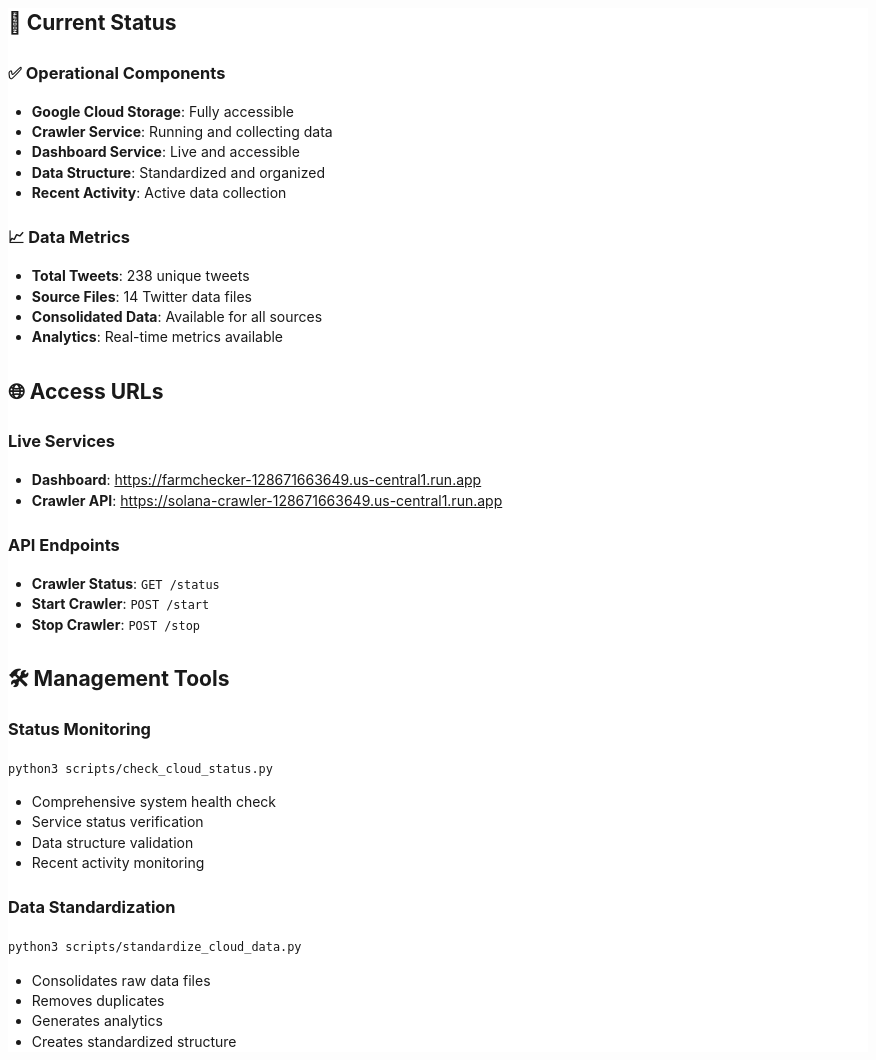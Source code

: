 ## 🎯 Current Status

### ✅ Operational Components

- **Google Cloud Storage**: Fully accessible
- **Crawler Service**: Running and collecting data
- **Dashboard Service**: Live and accessible
- **Data Structure**: Standardized and organized
- **Recent Activity**: Active data collection

### 📈 Data Metrics

- **Total Tweets**: 238 unique tweets
- **Source Files**: 14 Twitter data files
- **Consolidated Data**: Available for all sources
- **Analytics**: Real-time metrics available

## 🌐 Access URLs

### Live Services

- **Dashboard**: https://farmchecker-128671663649.us-central1.run.app
- **Crawler API**: https://solana-crawler-128671663649.us-central1.run.app

### API Endpoints

- **Crawler Status**: `GET /status`
- **Start Crawler**: `POST /start`
- **Stop Crawler**: `POST /stop`

## 🛠️ Management Tools

### Status Monitoring

```bash
python3 scripts/check_cloud_status.py
```

- Comprehensive system health check
- Service status verification
- Data structure validation
- Recent activity monitoring

### Data Standardization

```bash
python3 scripts/standardize_cloud_data.py
```

- Consolidates raw data files
- Removes duplicates
- Generates analytics
- Creates standardized structure
